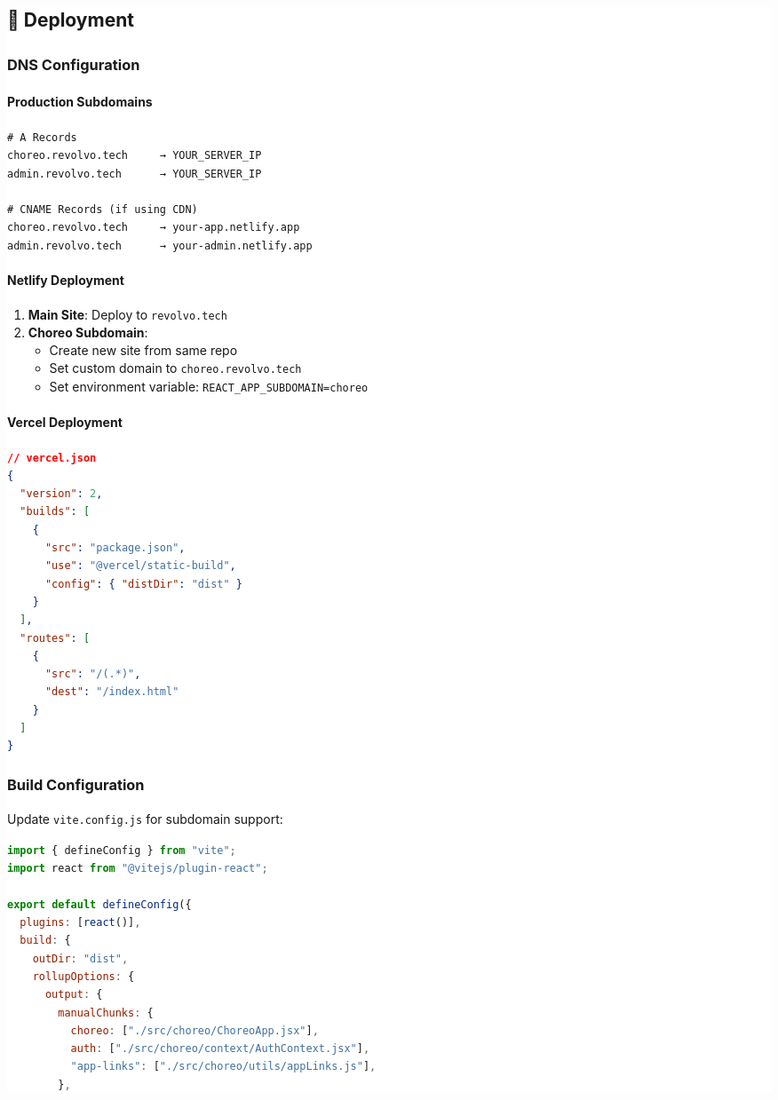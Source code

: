 ## 🚀 Deployment

### DNS Configuration

#### Production Subdomains

```dns
# A Records
choreo.revolvo.tech     → YOUR_SERVER_IP
admin.revolvo.tech      → YOUR_SERVER_IP

# CNAME Records (if using CDN)
choreo.revolvo.tech     → your-app.netlify.app
admin.revolvo.tech      → your-admin.netlify.app
```

#### Netlify Deployment

1. **Main Site**: Deploy to `revolvo.tech`
2. **Choreo Subdomain**:
   - Create new site from same repo
   - Set custom domain to `choreo.revolvo.tech`
   - Set environment variable: `REACT_APP_SUBDOMAIN=choreo`

#### Vercel Deployment

```json
// vercel.json
{
  "version": 2,
  "builds": [
    {
      "src": "package.json",
      "use": "@vercel/static-build",
      "config": { "distDir": "dist" }
    }
  ],
  "routes": [
    {
      "src": "/(.*)",
      "dest": "/index.html"
    }
  ]
}
```

### Build Configuration

Update `vite.config.js` for subdomain support:

```javascript
import { defineConfig } from "vite";
import react from "@vitejs/plugin-react";

export default defineConfig({
  plugins: [react()],
  build: {
    outDir: "dist",
    rollupOptions: {
      output: {
        manualChunks: {
          choreo: ["./src/choreo/ChoreoApp.jsx"],
          auth: ["./src/choreo/context/AuthContext.jsx"],
          "app-links": ["./src/choreo/utils/appLinks.js"],
        },
```